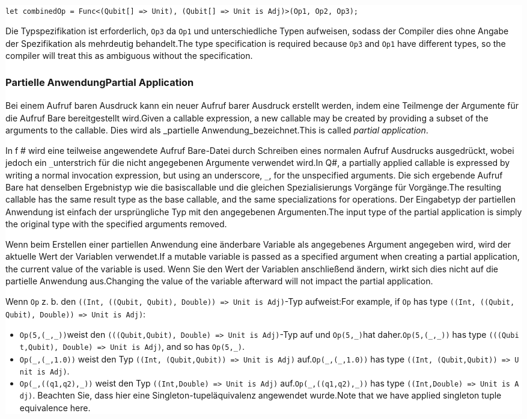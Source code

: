 ```qsharp
let combinedOp = Func<(Qubit[] => Unit), (Qubit[] => Unit is Adj)>(Op1, Op2, Op3);
```

<span data-ttu-id="e9fa5-234">Die Typspezifikation ist erforderlich, `Op3` da `Op1` und unterschiedliche Typen aufweisen, sodass der Compiler dies ohne Angabe der Spezifikation als mehrdeutig behandelt.</span><span class="sxs-lookup"><span data-stu-id="e9fa5-234">The type specification is required because `Op3` and `Op1` have different types, so the compiler will treat this as ambiguous without the specification.</span></span>

### <a name="partial-application"></a><span data-ttu-id="e9fa5-235">Partielle Anwendung</span><span class="sxs-lookup"><span data-stu-id="e9fa5-235">Partial Application</span></span>

<span data-ttu-id="e9fa5-236">Bei einem Aufruf baren Ausdruck kann ein neuer Aufruf barer Ausdruck erstellt werden, indem eine Teilmenge der Argumente für die Aufruf Bare bereitgestellt wird.</span><span class="sxs-lookup"><span data-stu-id="e9fa5-236">Given a callable expression, a new callable may be created by providing a subset of the arguments to the callable.</span></span>
<span data-ttu-id="e9fa5-237">Dies wird als _partielle Anwendung_bezeichnet.</span><span class="sxs-lookup"><span data-stu-id="e9fa5-237">This is called _partial application_.</span></span>

<span data-ttu-id="e9fa5-238">In f # wird eine teilweise angewendete Aufruf Bare-Datei durch Schreiben eines normalen Aufruf Ausdrucks ausgedrückt, wobei jedoch ein `_`unterstrich für die nicht angegebenen Argumente verwendet wird.</span><span class="sxs-lookup"><span data-stu-id="e9fa5-238">In Q#, a partially applied callable is expressed by writing a normal invocation expression, but using an underscore, `_`, for the unspecified arguments.</span></span>
<span data-ttu-id="e9fa5-239">Die sich ergebende Aufruf Bare hat denselben Ergebnistyp wie die basiscallable und die gleichen Spezialisierungs Vorgänge für Vorgänge.</span><span class="sxs-lookup"><span data-stu-id="e9fa5-239">The resulting callable has the same result type as the base callable, and the same specializations for operations.</span></span>
<span data-ttu-id="e9fa5-240">Der Eingabetyp der partiellen Anwendung ist einfach der ursprüngliche Typ mit den angegebenen Argumenten.</span><span class="sxs-lookup"><span data-stu-id="e9fa5-240">The input type of the partial application is simply the original type with the specified arguments removed.</span></span>

<span data-ttu-id="e9fa5-241">Wenn beim Erstellen einer partiellen Anwendung eine änderbare Variable als angegebenes Argument angegeben wird, wird der aktuelle Wert der Variablen verwendet.</span><span class="sxs-lookup"><span data-stu-id="e9fa5-241">If a mutable variable is passed as a specified argument when creating a partial application, the current value of the variable is used.</span></span>
<span data-ttu-id="e9fa5-242">Wenn Sie den Wert der Variablen anschließend ändern, wirkt sich dies nicht auf die partielle Anwendung aus.</span><span class="sxs-lookup"><span data-stu-id="e9fa5-242">Changing the value of the variable afterward will not impact the partial application.</span></span>

<span data-ttu-id="e9fa5-243">Wenn `Op` z. b. den `((Int, ((Qubit, Qubit), Double)) => Unit is Adj)`-Typ aufweist:</span><span class="sxs-lookup"><span data-stu-id="e9fa5-243">For example, if `Op` has type `((Int, ((Qubit, Qubit), Double)) => Unit is Adj)`:</span></span>

- <span data-ttu-id="e9fa5-244">`Op(5,(_,_))`weist den `(((Qubit,Qubit), Double) => Unit is Adj)`-Typ auf und `Op(5,_)`hat daher.</span><span class="sxs-lookup"><span data-stu-id="e9fa5-244">`Op(5,(_,_))` has type `(((Qubit,Qubit), Double) => Unit is Adj)`, and so has `Op(5,_)`.</span></span>
- <span data-ttu-id="e9fa5-245">`Op(_,(_,1.0))` weist den Typ `((Int, (Qubit,Qubit)) => Unit is Adj)` auf.</span><span class="sxs-lookup"><span data-stu-id="e9fa5-245">`Op(_,(_,1.0))` has type `((Int, (Qubit,Qubit)) => Unit is Adj)`.</span></span>
- <span data-ttu-id="e9fa5-246">`Op(_,((q1,q2),_))` weist den Typ `((Int,Double) => Unit is Adj)` auf.</span><span class="sxs-lookup"><span data-stu-id="e9fa5-246">`Op(_,((q1,q2),_))` has type `((Int,Double) => Unit is Adj)`.</span></span>
   <span data-ttu-id="e9fa5-247">Beachten Sie, dass hier eine Singleton-tupeläquivalenz angewendet wurde.</span><span class="sxs-lookup"><span data-stu-id="e9fa5-247">Note that we have applied singleton tuple equivalence here.</span></span>
